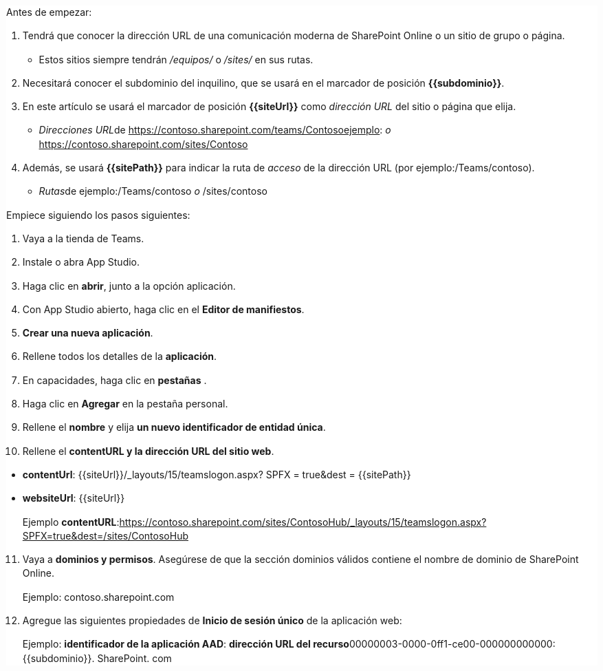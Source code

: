 Antes de empezar:
1. Tendrá que conocer la dirección URL de una comunicación moderna de SharePoint Online o un sitio de grupo o página.
    - Estos sitios siempre tendrán */equipos/* o */sites/* en sus rutas.

2. Necesitará conocer el subdominio del inquilino, que se usará en el marcador de posición **{{subdominio}}**.

3. En este artículo se usará el marcador de posición **{{siteUrl}}** como *dirección URL* del sitio o página que elija.
    - *Direcciones URL*de https://contoso.sharepoint.com/teams/Contosoejemplo: *o*   https://contoso.sharepoint.com/sites/Contoso 
4. Además, se usará **{{sitePath}}** para indicar la ruta de *acceso* de la dirección URL (por ejemplo:/Teams/contoso).
    - *Rutas*de ejemplo:/Teams/contoso *o* /sites/contoso 

Empiece siguiendo los pasos siguientes:

1. Vaya a la tienda de Teams.

2. Instale o abra App Studio.

3. Haga clic en **abrir**, junto a la opción aplicación.

4. Con App Studio abierto, haga clic en el **Editor de manifiestos**.

5. **Crear una nueva aplicación**.

6. Rellene todos los detalles de la **aplicación**.

7. En capacidades, haga clic en **pestañas** .

8. Haga clic en **Agregar** en la pestaña personal.

9. Rellene el **nombre** y elija **un nuevo identificador de entidad única**.

10. Rellene el **contentURL y la dirección URL del sitio web**. 

- **contentUrl**: {{siteUrl}}/_layouts/15/teamslogon.aspx? SPFX = true&dest = {{sitePath}}  
- **websiteUrl**: {{siteUrl}} 

    Ejemplo **contentURL**:https://contoso.sharepoint.com/sites/ContosoHub/_layouts/15/teamslogon.aspx?SPFX=true&dest=/sites/ContosoHub 

11. Vaya a **dominios y permisos**. Asegúrese de que la sección dominios válidos contiene el nombre de dominio de SharePoint Online.

    Ejemplo: contoso.sharepoint.com

12. Agregue las siguientes propiedades de **Inicio de sesión único** de la aplicación web: 
     
     Ejemplo: **identificador de la aplicación AAD**: **dirección URL del recurso**00000003-0000-0ff1-ce00-000000000000: {{subdominio}}. SharePoint. com
